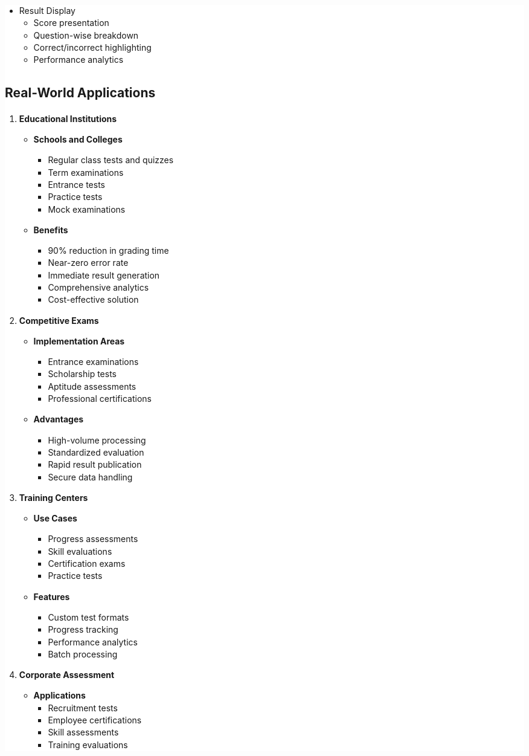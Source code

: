    - Result Display
     - Score presentation
     - Question-wise breakdown
     - Correct/incorrect highlighting
     - Performance analytics

##  Real-World Applications

1. **Educational Institutions**
   - **Schools and Colleges**
     - Regular class tests and quizzes
     - Term examinations
     - Entrance tests
     - Practice tests
     - Mock examinations
   
   - **Benefits**
     - 90% reduction in grading time
     - Near-zero error rate
     - Immediate result generation
     - Comprehensive analytics
     - Cost-effective solution

2. **Competitive Exams**
   - **Implementation Areas**
     - Entrance examinations
     - Scholarship tests
     - Aptitude assessments
     - Professional certifications
   
   - **Advantages**
     - High-volume processing
     - Standardized evaluation
     - Rapid result publication
     - Secure data handling

3. **Training Centers**
   - **Use Cases**
     - Progress assessments
     - Skill evaluations
     - Certification exams
     - Practice tests
   
   - **Features**
     - Custom test formats
     - Progress tracking
     - Performance analytics
     - Batch processing

4. **Corporate Assessment**
   - **Applications**
     - Recruitment tests
     - Employee certifications
     - Skill assessments
     - Training evaluations
   